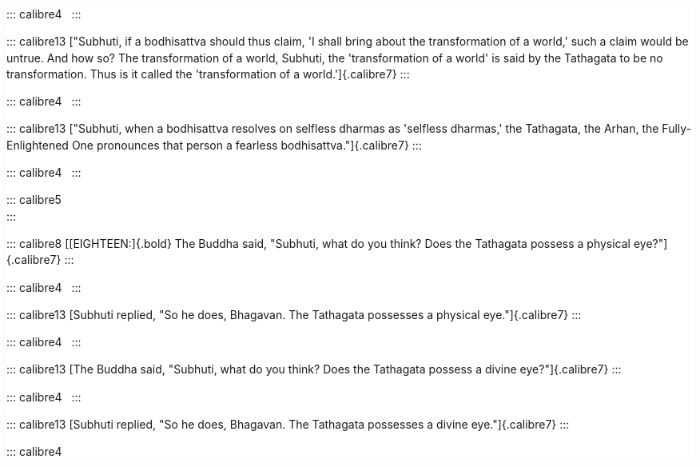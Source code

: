 ::: calibre4
 
:::

::: calibre13
["Subhuti, if a bodhisattva should thus claim, 'I shall bring about the transformation of a world,' such a claim would be untrue. And how so? The transformation of a world, Subhuti, the 'transformation of a world' is said by the Tathagata to be no transformation. Thus is it called the 'transformation of a world.']{.calibre7}
:::

::: calibre4
 
:::

::: calibre13
["Subhuti, when a bodhisattva resolves on selfless dharmas as 'selfless dharmas,' the Tathagata, the Arhan, the Fully-Enlightened One pronounces that person a fearless bodhisattva."]{.calibre7}
:::

::: calibre4
 
:::

::: calibre5
 \
:::

::: calibre8
[[EIGHTEEN:]{.bold} The Buddha said, "Subhuti, what do you think? Does the Tathagata possess a physical eye?"]{.calibre7}
:::

::: calibre4
 
:::

::: calibre13
[Subhuti replied, "So he does, Bhagavan. The Tathagata possesses a physical eye."]{.calibre7}
:::

::: calibre4
 
:::

::: calibre13
[The Buddha said, "Subhuti, what do you think? Does the Tathagata possess a divine eye?"]{.calibre7}
:::

::: calibre4
 
:::

::: calibre13
[Subhuti replied, "So he does, Bhagavan. The Tathagata possesses a divine eye."]{.calibre7}
:::

::: calibre4
 